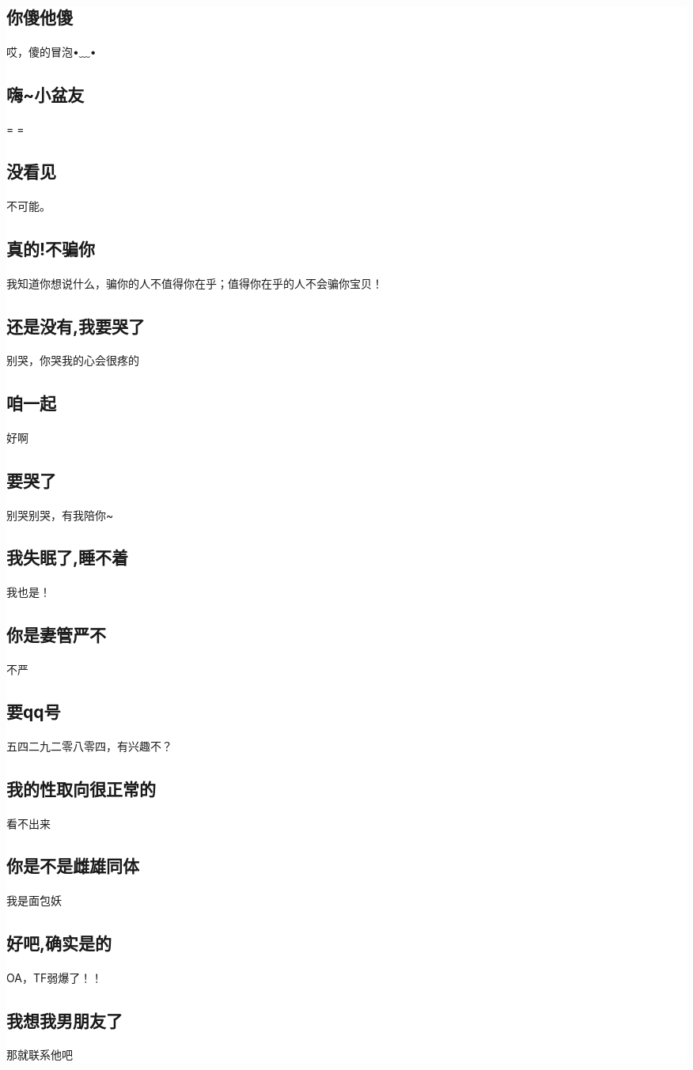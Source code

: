 ## 你傻他傻
哎，傻的冒泡•﹏•

## 嗨~小盆友
= =

## 没看见
不可能。

## 真的!不骗你
我知道你想说什么，骗你的人不值得你在乎；值得你在乎的人不会骗你宝贝！

## 还是没有,我要哭了
别哭，你哭我的心会很疼的

## 咱一起
好啊

## 要哭了
别哭别哭，有我陪你~

## 我失眠了,睡不着
我也是！

## 你是妻管严不
不严

## 要qq号
五四二九二零八零四，有兴趣不？

## 我的性取向很正常的
看不出来

## 你是不是雌雄同体
我是面包妖

## 好吧,确实是的
OA，TF弱爆了！！

## 我想我男朋友了
那就联系他吧
